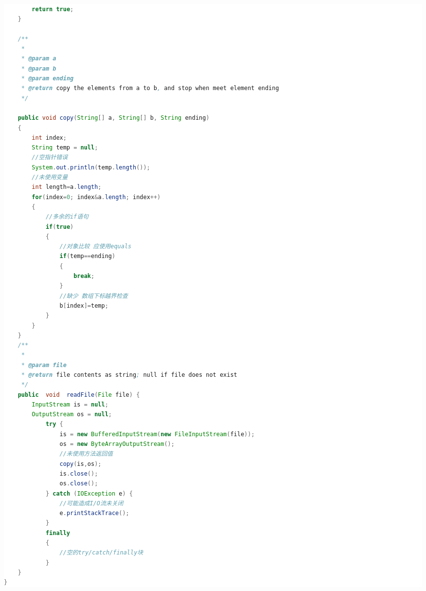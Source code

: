 ```java 
        return true;
    }
    
    /**
     * 
     * @param a
     * @param b
     * @param ending
     * @return copy the elements from a to b, and stop when meet element ending
     */
     
    public void copy(String[] a, String[] b, String ending)
    {
        int index;
        String temp = null;
        //空指针错误
        System.out.println(temp.length());
        //未使用变量
        int length=a.length;
        for(index=0; index&a.length; index++)
        {
            //多余的if语句
            if(true)
            {
                //对象比较 应使用equals
                if(temp==ending)
                {
                    break;
                }
                //缺少 数组下标越界检查
                b[index]=temp;
            }
        }
    }
    /**
     * 
     * @param file
     * @return file contents as string; null if file does not exist
     */
    public  void  readFile(File file) {
        InputStream is = null;
        OutputStream os = null;
            try {
                is = new BufferedInputStream(new FileInputStream(file));
                os = new ByteArrayOutputStream();
                //未使用方法返回值
                copy(is,os);
                is.close();
                os.close();
            } catch (IOException e) {
                //可能造成I/O流未关闭
                e.printStackTrace();
            } 
            finally
            {
                //空的try/catch/finally块
            }
    }
}

```
